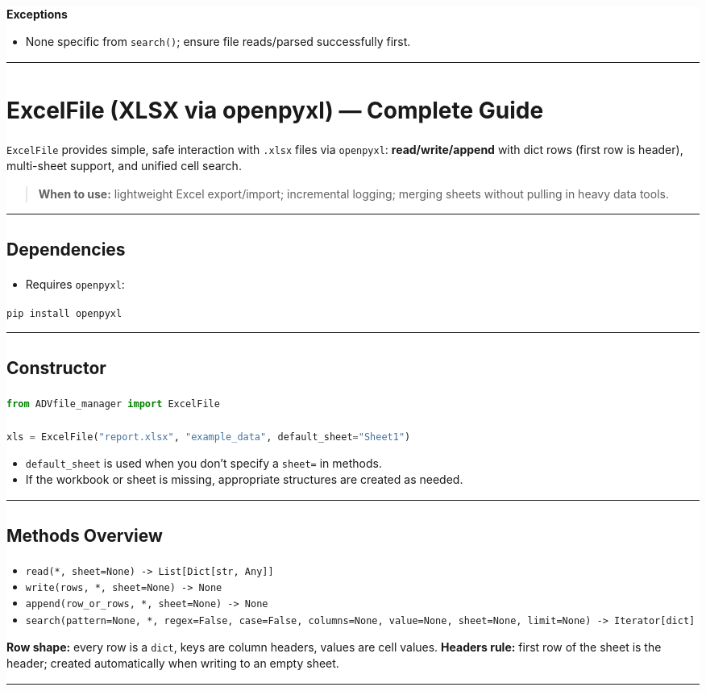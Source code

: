 **Exceptions**

* None specific from `search()`; ensure file reads/parsed successfully first.

---

# ExcelFile (XLSX via openpyxl) — Complete Guide

`ExcelFile` provides simple, safe interaction with `.xlsx` files via `openpyxl`:
**read/write/append** with dict rows (first row is header), multi-sheet support, and unified cell search.

> **When to use:** lightweight Excel export/import; incremental logging; merging sheets without pulling in heavy data tools.

---

## Dependencies

* Requires `openpyxl`:

```bash
pip install openpyxl
```

---

## Constructor

```python
from ADVfile_manager import ExcelFile

xls = ExcelFile("report.xlsx", "example_data", default_sheet="Sheet1")
```

* `default_sheet` is used when you don’t specify a `sheet=` in methods.
* If the workbook or sheet is missing, appropriate structures are created as needed.

---

## Methods Overview

* `read(*, sheet=None) -> List[Dict[str, Any]]`
* `write(rows, *, sheet=None) -> None`
* `append(row_or_rows, *, sheet=None) -> None`
* `search(pattern=None, *, regex=False, case=False, columns=None, value=None, sheet=None, limit=None) -> Iterator[dict]`

**Row shape:** every row is a `dict`, keys are column headers, values are cell values.
**Headers rule:** first row of the sheet is the header; created automatically when writing to an empty sheet.

---
